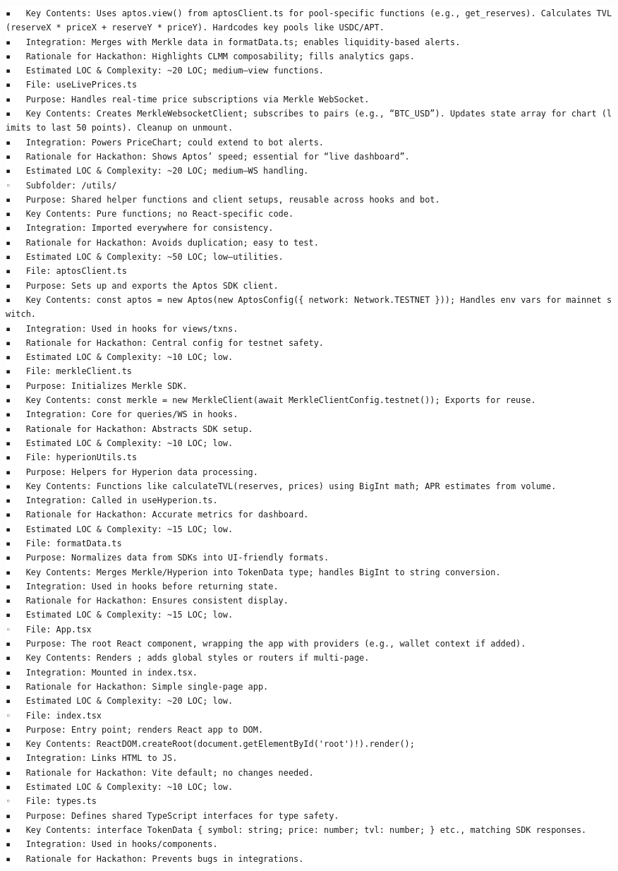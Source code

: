 	▪	Key Contents: Uses aptos.view() from aptosClient.ts for pool-specific functions (e.g., get_reserves). Calculates TVL (reserveX * priceX + reserveY * priceY). Hardcodes key pools like USDC/APT.
	▪	Integration: Merges with Merkle data in formatData.ts; enables liquidity-based alerts.
	▪	Rationale for Hackathon: Highlights CLMM composability; fills analytics gaps.
	▪	Estimated LOC & Complexity: ~20 LOC; medium—view functions.
	▪	File: useLivePrices.ts
	▪	Purpose: Handles real-time price subscriptions via Merkle WebSocket.
	▪	Key Contents: Creates MerkleWebsocketClient; subscribes to pairs (e.g., “BTC_USD”). Updates state array for chart (limits to last 50 points). Cleanup on unmount.
	▪	Integration: Powers PriceChart; could extend to bot alerts.
	▪	Rationale for Hackathon: Shows Aptos’ speed; essential for “live dashboard”.
	▪	Estimated LOC & Complexity: ~20 LOC; medium—WS handling.
	◦	Subfolder: /utils/
	▪	Purpose: Shared helper functions and client setups, reusable across hooks and bot.
	▪	Key Contents: Pure functions; no React-specific code.
	▪	Integration: Imported everywhere for consistency.
	▪	Rationale for Hackathon: Avoids duplication; easy to test.
	▪	Estimated LOC & Complexity: ~50 LOC; low—utilities.
	▪	File: aptosClient.ts
	▪	Purpose: Sets up and exports the Aptos SDK client.
	▪	Key Contents: const aptos = new Aptos(new AptosConfig({ network: Network.TESTNET })); Handles env vars for mainnet switch.
	▪	Integration: Used in hooks for views/txns.
	▪	Rationale for Hackathon: Central config for testnet safety.
	▪	Estimated LOC & Complexity: ~10 LOC; low.
	▪	File: merkleClient.ts
	▪	Purpose: Initializes Merkle SDK.
	▪	Key Contents: const merkle = new MerkleClient(await MerkleClientConfig.testnet()); Exports for reuse.
	▪	Integration: Core for queries/WS in hooks.
	▪	Rationale for Hackathon: Abstracts SDK setup.
	▪	Estimated LOC & Complexity: ~10 LOC; low.
	▪	File: hyperionUtils.ts
	▪	Purpose: Helpers for Hyperion data processing.
	▪	Key Contents: Functions like calculateTVL(reserves, prices) using BigInt math; APR estimates from volume.
	▪	Integration: Called in useHyperion.ts.
	▪	Rationale for Hackathon: Accurate metrics for dashboard.
	▪	Estimated LOC & Complexity: ~15 LOC; low.
	▪	File: formatData.ts
	▪	Purpose: Normalizes data from SDKs into UI-friendly formats.
	▪	Key Contents: Merges Merkle/Hyperion into TokenData type; handles BigInt to string conversion.
	▪	Integration: Used in hooks before returning state.
	▪	Rationale for Hackathon: Ensures consistent display.
	▪	Estimated LOC & Complexity: ~15 LOC; low.
	◦	File: App.tsx
	▪	Purpose: The root React component, wrapping the app with providers (e.g., wallet context if added).
	▪	Key Contents: Renders ; adds global styles or routers if multi-page.
	▪	Integration: Mounted in index.tsx.
	▪	Rationale for Hackathon: Simple single-page app.
	▪	Estimated LOC & Complexity: ~20 LOC; low.
	◦	File: index.tsx
	▪	Purpose: Entry point; renders React app to DOM.
	▪	Key Contents: ReactDOM.createRoot(document.getElementById('root')!).render();
	▪	Integration: Links HTML to JS.
	▪	Rationale for Hackathon: Vite default; no changes needed.
	▪	Estimated LOC & Complexity: ~10 LOC; low.
	◦	File: types.ts
	▪	Purpose: Defines shared TypeScript interfaces for type safety.
	▪	Key Contents: interface TokenData { symbol: string; price: number; tvl: number; } etc., matching SDK responses.
	▪	Integration: Used in hooks/components.
	▪	Rationale for Hackathon: Prevents bugs in integrations.